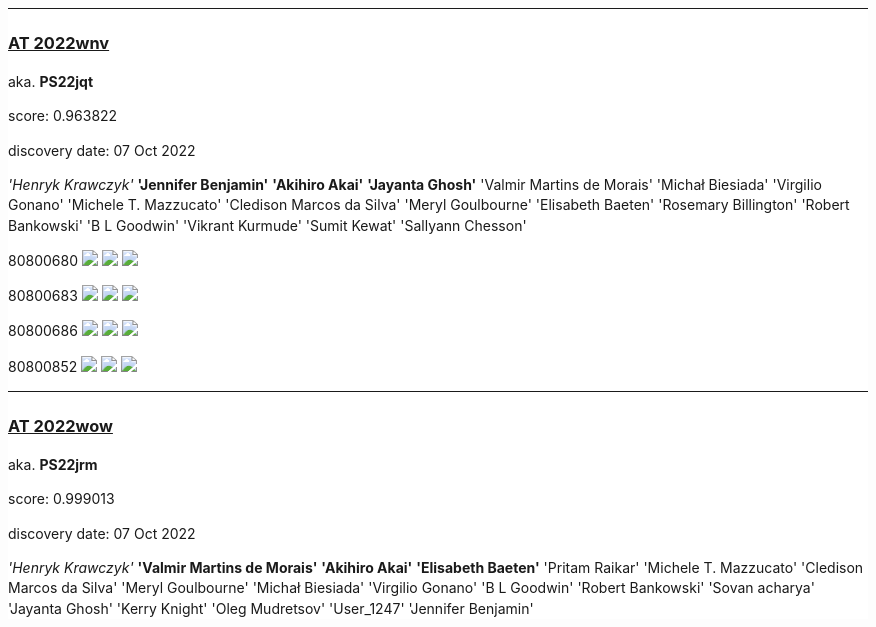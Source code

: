 


----------
### [AT 2022wnv](https://www.wis-tns.org/object/2022wnv)
aka. **PS22jqt**

score: 0.963822

discovery date: 07 Oct 2022

*'Henryk Krawczyk'* **'Jennifer Benjamin'** **'Akihiro Akai'** **'Jayanta Ghosh'** 'Valmir Martins de Morais' 'Michał Biesiada' 'Virgilio Gonano' 'Michele T. Mazzucato' 'Cledison Marcos da Silva' 'Meryl Goulbourne' 'Elisabeth Baeten' 'Rosemary Billington' 'Robert Bankowski' 'B L Goodwin' 'Vikrant Kurmude' 'Sumit Kewat' 'Sallyann Chesson' 

80800680
<img src="https://panoptes-uploads.zooniverse.org/subject_location/d2fef8b2-fc54-44ee-af88-2d89ecb745ab.jpeg" width="200"/>
<img src="https://panoptes-uploads.zooniverse.org/subject_location/515d672f-f2f2-4dc3-a2af-fa3d3e71676e.jpeg" width="200"/>
<img src="https://panoptes-uploads.zooniverse.org/subject_location/7cb3603a-6c41-4d34-91a0-c4589d31c83d.jpeg" width="200"/>

80800683
<img src="https://panoptes-uploads.zooniverse.org/subject_location/5595054c-e0f6-43e1-875f-5295b13f1ab1.jpeg" width="200"/>
<img src="https://panoptes-uploads.zooniverse.org/subject_location/57e70af8-f814-4c57-ac9d-2a69f81fcd3f.jpeg" width="200"/>
<img src="https://panoptes-uploads.zooniverse.org/subject_location/10556bab-4e4a-4f04-8b1f-7b01fcda0513.jpeg" width="200"/>

80800686
<img src="https://panoptes-uploads.zooniverse.org/subject_location/58bca29f-32b3-4d41-baa7-09d73a145b4b.jpeg" width="200"/>
<img src="https://panoptes-uploads.zooniverse.org/subject_location/bb122687-ca73-4e96-855b-d58d7f916442.jpeg" width="200"/>
<img src="https://panoptes-uploads.zooniverse.org/subject_location/ab6e6c2f-dea3-4fbd-bcfd-6331fc422ed2.jpeg" width="200"/>

80800852
<img src="https://panoptes-uploads.zooniverse.org/subject_location/a2ed1158-787f-4289-bf9b-df7aa798181d.jpeg" width="200"/>
<img src="https://panoptes-uploads.zooniverse.org/subject_location/0fbd9473-ea7f-402f-b252-43eb5bc4795c.jpeg" width="200"/>
<img src="https://panoptes-uploads.zooniverse.org/subject_location/7d0274ad-9a4c-4f4a-b551-246a6d5210e5.jpeg" width="200"/>




----------
### [AT 2022wow](https://www.wis-tns.org/object/2022wow)
aka. **PS22jrm**

score: 0.999013

discovery date: 07 Oct 2022

*'Henryk Krawczyk'* **'Valmir Martins de Morais'** **'Akihiro Akai'** **'Elisabeth Baeten'** 'Pritam Raikar' 'Michele T. Mazzucato' 'Cledison Marcos da Silva' 'Meryl Goulbourne' 'Michał Biesiada' 'Virgilio Gonano' 'B L Goodwin' 'Robert Bankowski' 'Sovan acharya' 'Jayanta Ghosh' 'Kerry Knight' 'Oleg Mudretsov' 'User_1247' 'Jennifer Benjamin' 
